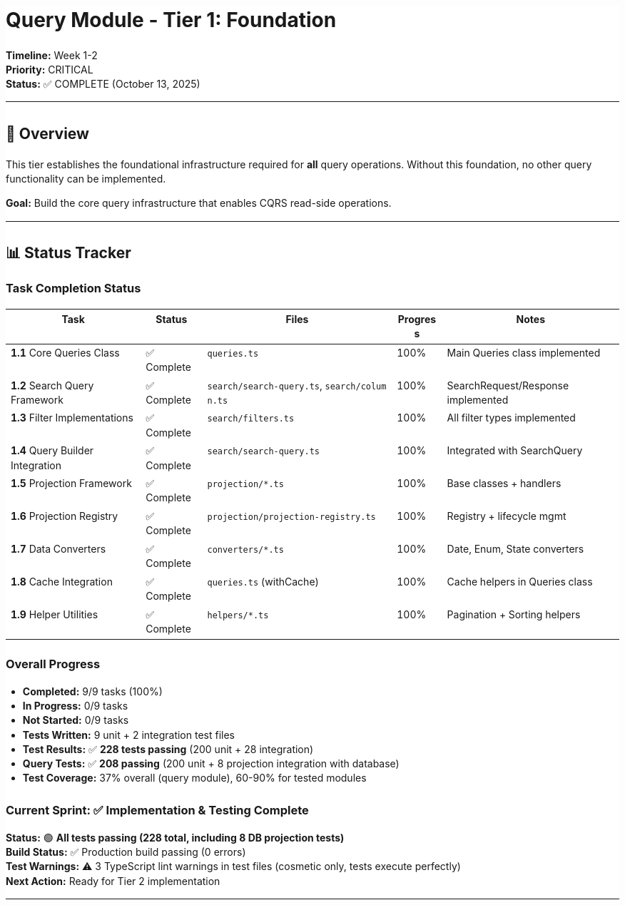 # Query Module - Tier 1: Foundation
**Timeline:** Week 1-2  
**Priority:** CRITICAL  
**Status:** ✅ COMPLETE (October 13, 2025)

---

## 🎯 Overview

This tier establishes the foundational infrastructure required for **all** query operations. Without this foundation, no other query functionality can be implemented.

**Goal:** Build the core query infrastructure that enables CQRS read-side operations.

---

## 📊 Status Tracker

### Task Completion Status

| Task | Status | Files | Progress | Notes |
|------|--------|-------|----------|-------|
| **1.1** Core Queries Class | ✅ Complete | `queries.ts` | 100% | Main Queries class implemented |
| **1.2** Search Query Framework | ✅ Complete | `search/search-query.ts`, `search/column.ts` | 100% | SearchRequest/Response implemented |
| **1.3** Filter Implementations | ✅ Complete | `search/filters.ts` | 100% | All filter types implemented |
| **1.4** Query Builder Integration | ✅ Complete | `search/search-query.ts` | 100% | Integrated with SearchQuery |
| **1.5** Projection Framework | ✅ Complete | `projection/*.ts` | 100% | Base classes + handlers |
| **1.6** Projection Registry | ✅ Complete | `projection/projection-registry.ts` | 100% | Registry + lifecycle mgmt |
| **1.7** Data Converters | ✅ Complete | `converters/*.ts` | 100% | Date, Enum, State converters |
| **1.8** Cache Integration | ✅ Complete | `queries.ts` (withCache) | 100% | Cache helpers in Queries class |
| **1.9** Helper Utilities | ✅ Complete | `helpers/*.ts` | 100% | Pagination + Sorting helpers |

### Overall Progress
- **Completed:** 9/9 tasks (100%)
- **In Progress:** 0/9 tasks
- **Not Started:** 0/9 tasks
- **Tests Written:** 9 unit + 2 integration test files
- **Test Results:** ✅ **228 tests passing** (200 unit + 28 integration)
- **Query Tests:** ✅ **208 passing** (200 unit + 8 projection integration with database)
- **Test Coverage:** 37% overall (query module), 60-90% for tested modules

### Current Sprint: ✅ Implementation & Testing Complete
**Status:** 🟢 **All tests passing (228 total, including 8 DB projection tests)**  
**Build Status:** ✅ Production build passing (0 errors)  
**Test Warnings:** ⚠️ 3 TypeScript lint warnings in test files (cosmetic only, tests execute perfectly)  
**Next Action:** Ready for Tier 2 implementation

---